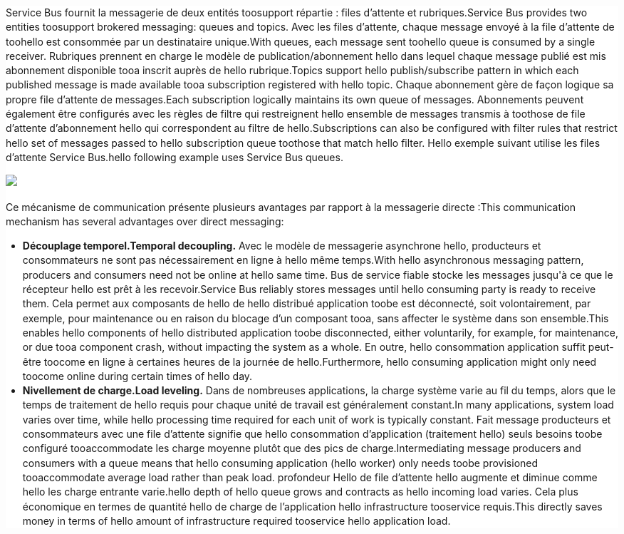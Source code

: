 <span data-ttu-id="eb41d-122">Service Bus fournit la messagerie de deux entités toosupport répartie : files d’attente et rubriques.</span><span class="sxs-lookup"><span data-stu-id="eb41d-122">Service Bus provides two entities toosupport brokered messaging: queues and topics.</span></span> <span data-ttu-id="eb41d-123">Avec les files d’attente, chaque message envoyé à la file d’attente de toohello est consommée par un destinataire unique.</span><span class="sxs-lookup"><span data-stu-id="eb41d-123">With queues, each message sent toohello queue is consumed by a single receiver.</span></span> <span data-ttu-id="eb41d-124">Rubriques prennent en charge le modèle de publication/abonnement hello dans lequel chaque message publié est mis abonnement disponible tooa inscrit auprès de hello rubrique.</span><span class="sxs-lookup"><span data-stu-id="eb41d-124">Topics support hello publish/subscribe pattern in which each published message is made available tooa subscription registered with hello topic.</span></span> <span data-ttu-id="eb41d-125">Chaque abonnement gère de façon logique sa propre file d’attente de messages.</span><span class="sxs-lookup"><span data-stu-id="eb41d-125">Each subscription logically maintains its own queue of messages.</span></span> <span data-ttu-id="eb41d-126">Abonnements peuvent également être configurés avec les règles de filtre qui restreignent hello ensemble de messages transmis à toothose de file d’attente d’abonnement hello qui correspondent au filtre de hello.</span><span class="sxs-lookup"><span data-stu-id="eb41d-126">Subscriptions can also be configured with filter rules that restrict hello set of messages passed to hello subscription queue toothose that match hello filter.</span></span> <span data-ttu-id="eb41d-127">Hello exemple suivant utilise les files d’attente Service Bus.</span><span class="sxs-lookup"><span data-stu-id="eb41d-127">hello following example uses Service Bus queues.</span></span>

![][1]

<span data-ttu-id="eb41d-128">Ce mécanisme de communication présente plusieurs avantages par rapport à la messagerie directe :</span><span class="sxs-lookup"><span data-stu-id="eb41d-128">This communication mechanism has several advantages over direct messaging:</span></span>

* <span data-ttu-id="eb41d-129">**Découplage temporel.**</span><span class="sxs-lookup"><span data-stu-id="eb41d-129">**Temporal decoupling.**</span></span> <span data-ttu-id="eb41d-130">Avec le modèle de messagerie asynchrone hello, producteurs et consommateurs ne sont pas nécessairement en ligne à hello même temps.</span><span class="sxs-lookup"><span data-stu-id="eb41d-130">With hello asynchronous messaging pattern, producers and consumers need not be online at hello same time.</span></span> <span data-ttu-id="eb41d-131">Bus de service fiable stocke les messages jusqu'à ce que le récepteur hello est prêt à les recevoir.</span><span class="sxs-lookup"><span data-stu-id="eb41d-131">Service Bus reliably stores messages until hello consuming party is ready to receive them.</span></span> <span data-ttu-id="eb41d-132">Cela permet aux composants de hello de hello distribué application toobe est déconnecté, soit volontairement, par exemple, pour maintenance ou en raison du blocage d’un composant tooa, sans affecter le système dans son ensemble.</span><span class="sxs-lookup"><span data-stu-id="eb41d-132">This enables hello components of hello distributed application toobe disconnected, either voluntarily, for example, for maintenance, or due tooa component crash, without impacting the system as a whole.</span></span> <span data-ttu-id="eb41d-133">En outre, hello consommation application suffit peut-être toocome en ligne à certaines heures de la journée de hello.</span><span class="sxs-lookup"><span data-stu-id="eb41d-133">Furthermore, hello consuming application might only need toocome online during certain times of hello day.</span></span>
* <span data-ttu-id="eb41d-134">**Nivellement de charge.**</span><span class="sxs-lookup"><span data-stu-id="eb41d-134">**Load leveling.**</span></span> <span data-ttu-id="eb41d-135">Dans de nombreuses applications, la charge système varie au fil du temps, alors que le temps de traitement de hello requis pour chaque unité de travail est généralement constant.</span><span class="sxs-lookup"><span data-stu-id="eb41d-135">In many applications, system load varies over time, while hello processing time required for each unit of work is typically constant.</span></span> <span data-ttu-id="eb41d-136">Fait message producteurs et consommateurs avec une file d’attente signifie que hello consommation d’application (traitement hello) seuls besoins toobe configuré tooaccommodate les charge moyenne plutôt que des pics de charge.</span><span class="sxs-lookup"><span data-stu-id="eb41d-136">Intermediating message producers and consumers with a queue means that hello consuming application (hello worker) only needs toobe provisioned tooaccommodate average load rather than peak load.</span></span> <span data-ttu-id="eb41d-137">profondeur Hello de file d’attente hello augmente et diminue comme hello les charge entrante varie.</span><span class="sxs-lookup"><span data-stu-id="eb41d-137">hello depth of hello queue grows and contracts as hello incoming load varies.</span></span> <span data-ttu-id="eb41d-138">Cela plus économique en termes de quantité hello de charge de l’application hello infrastructure tooservice requis.</span><span class="sxs-lookup"><span data-stu-id="eb41d-138">This directly saves money in terms of hello amount of infrastructure required tooservice hello application load.</span></span>

[0]: ./media/service-bus-dotnet-multi-tier-app-using-service-bus-queues/getting-started-multi-tier-app.png
[1]: ./media/service-bus-dotnet-multi-tier-app-using-service-bus-queues/getting-started-multi-tier-100.png
[2]: ./media/service-bus-dotnet-multi-tier-app-using-service-bus-queues/getting-started-multi-tier-101.png
[9]: ./media/service-bus-dotnet-multi-tier-app-using-service-bus-queues/getting-started-multi-tier-10.png
[10]: ./media/service-bus-dotnet-multi-tier-app-using-service-bus-queues/getting-started-multi-tier-11.png
[11]: ./media/service-bus-dotnet-multi-tier-app-using-service-bus-queues/getting-started-multi-tier-02.png
[12]: ./media/service-bus-dotnet-multi-tier-app-using-service-bus-queues/getting-started-multi-tier-12.png
[13]: ./media/service-bus-dotnet-multi-tier-app-using-service-bus-queues/getting-started-multi-tier-13.png
[14]: ./media/service-bus-dotnet-multi-tier-app-using-service-bus-queues/getting-started-multi-tier-33.png
[15]: ./media/service-bus-dotnet-multi-tier-app-using-service-bus-queues/getting-started-multi-tier-34.png
[16]: ./media/service-bus-dotnet-multi-tier-app-using-service-bus-queues/getting-started-multi-tier-14.png
[17]: ./media/service-bus-dotnet-multi-tier-app-using-service-bus-queues/getting-started-multi-tier-app.png
[18]: ./media/service-bus-dotnet-multi-tier-app-using-service-bus-queues/getting-started-multi-tier-app2.png
[19]: ./media/service-bus-dotnet-multi-tier-app-using-service-bus-queues/getting-started-multi-tier-38.png
[20]: ./media/service-bus-dotnet-multi-tier-app-using-service-bus-queues/getting-started-multi-tier-39.png
[23]: ./media/service-bus-dotnet-multi-tier-app-using-service-bus-queues/SBWorkerRole1.png
[25]: ./media/service-bus-dotnet-multi-tier-app-using-service-bus-queues/SBWorkerRoleProperties.png
[26]: ./media/service-bus-dotnet-multi-tier-app-using-service-bus-queues/SBNewWorkerRole.png
[28]: ./media/service-bus-dotnet-multi-tier-app-using-service-bus-queues/getting-started-multi-tier-40.png
[sbdocs]: /azure/service-bus-messaging/  
[sbacom]: https://azure.microsoft.com/services/service-bus/  
[sbacomqhowto]: service-bus-dotnet-get-started-with-queues.md  
[mutitierstorage]: https://code.msdn.microsoft.com/Windows-Azure-Multi-Tier-eadceb36